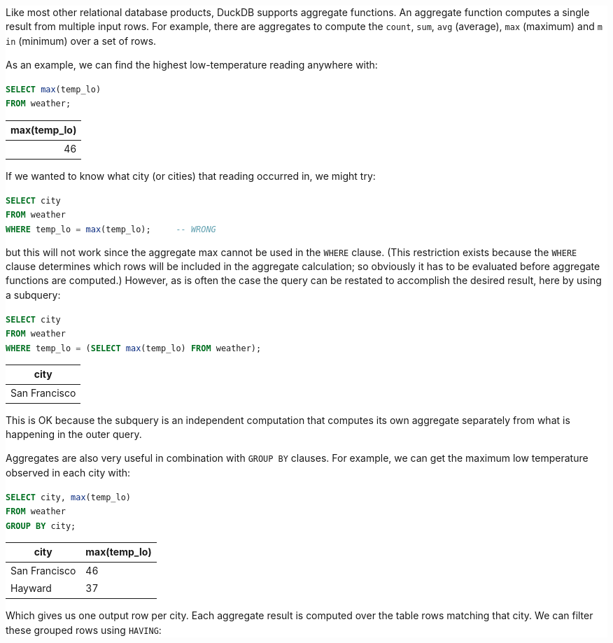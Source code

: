 Like most other relational database products, DuckDB supports aggregate functions. An aggregate function computes a single result from multiple input rows. For example, there are aggregates to compute the `count`, `sum`, `avg` (average), `max` (maximum) and `min` (minimum) over a set of rows.

As an example, we can find the highest low-temperature reading anywhere with:

```sql
SELECT max(temp_lo)
FROM weather;
```

| max(temp_lo) |
|-------------:|
| 46           |

If we wanted to know what city (or cities) that reading occurred in, we might try:

```sql
SELECT city
FROM weather
WHERE temp_lo = max(temp_lo);     -- WRONG
```

but this will not work since the aggregate max cannot be used in the `WHERE` clause. (This restriction exists because the `WHERE` clause determines which rows will be included in the aggregate calculation; so obviously it has to be evaluated before aggregate functions are computed.) However, as is often the case the query can be restated to accomplish the desired result, here by using a subquery:

```sql
SELECT city
FROM weather
WHERE temp_lo = (SELECT max(temp_lo) FROM weather);
```

|     city      |
|---------------|
| San Francisco |

This is OK because the subquery is an independent computation that computes its own aggregate separately from what is happening in the outer query.

Aggregates are also very useful in combination with `GROUP BY` clauses. For example, we can get the maximum low temperature observed in each city with:

```sql
SELECT city, max(temp_lo)
FROM weather
GROUP BY city;
```

|     city      | max(temp_lo) |
|---------------|--------------|
| San Francisco | 46           |
| Hayward       | 37           |

Which gives us one output row per city. Each aggregate result is computed over the table rows matching that city. We can filter these grouped rows using `HAVING`:
